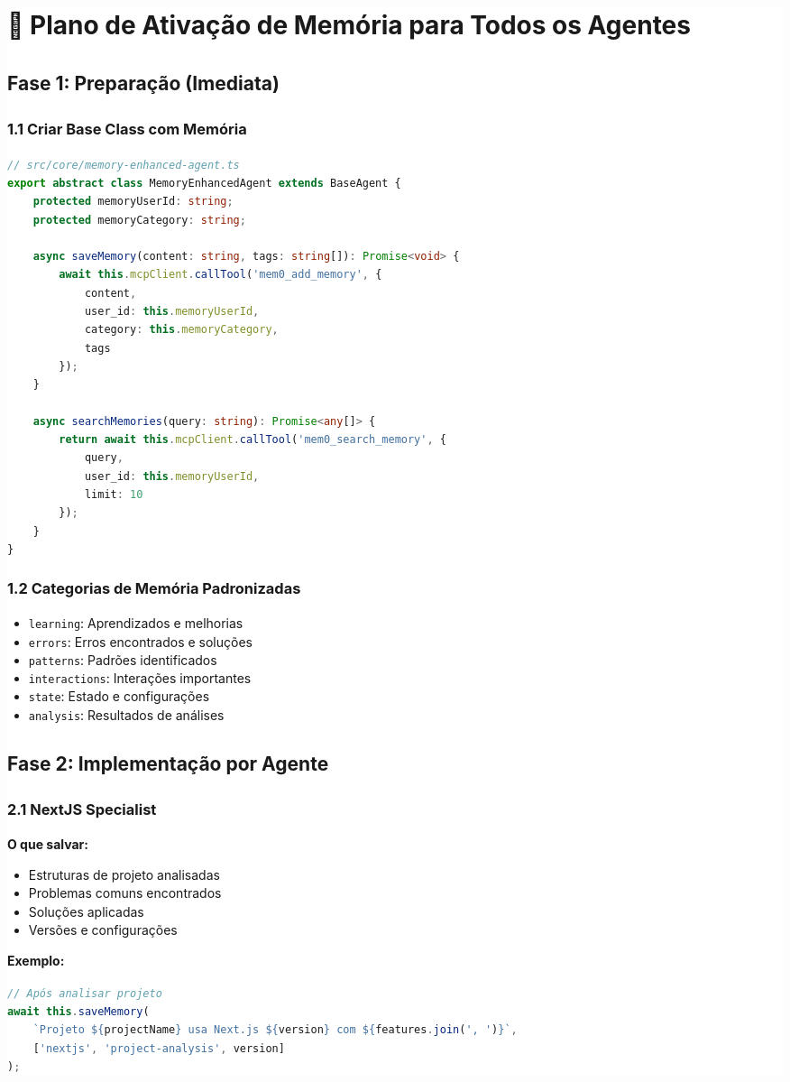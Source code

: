 # 🚀 Plano de Ativação de Memória para Todos os Agentes

## Fase 1: Preparação (Imediata)

### 1.1 Criar Base Class com Memória
```typescript
// src/core/memory-enhanced-agent.ts
export abstract class MemoryEnhancedAgent extends BaseAgent {
    protected memoryUserId: string;
    protected memoryCategory: string;
    
    async saveMemory(content: string, tags: string[]): Promise<void> {
        await this.mcpClient.callTool('mem0_add_memory', {
            content,
            user_id: this.memoryUserId,
            category: this.memoryCategory,
            tags
        });
    }
    
    async searchMemories(query: string): Promise<any[]> {
        return await this.mcpClient.callTool('mem0_search_memory', {
            query,
            user_id: this.memoryUserId,
            limit: 10
        });
    }
}
```

### 1.2 Categorias de Memória Padronizadas
- `learning`: Aprendizados e melhorias
- `errors`: Erros encontrados e soluções
- `patterns`: Padrões identificados
- `interactions`: Interações importantes
- `state`: Estado e configurações
- `analysis`: Resultados de análises

## Fase 2: Implementação por Agente

### 2.1 NextJS Specialist
**O que salvar:**
- Estruturas de projeto analisadas
- Problemas comuns encontrados
- Soluções aplicadas
- Versões e configurações

**Exemplo:**
```typescript
// Após analisar projeto
await this.saveMemory(
    `Projeto ${projectName} usa Next.js ${version} com ${features.join(', ')}`,
    ['nextjs', 'project-analysis', version]
);
```
